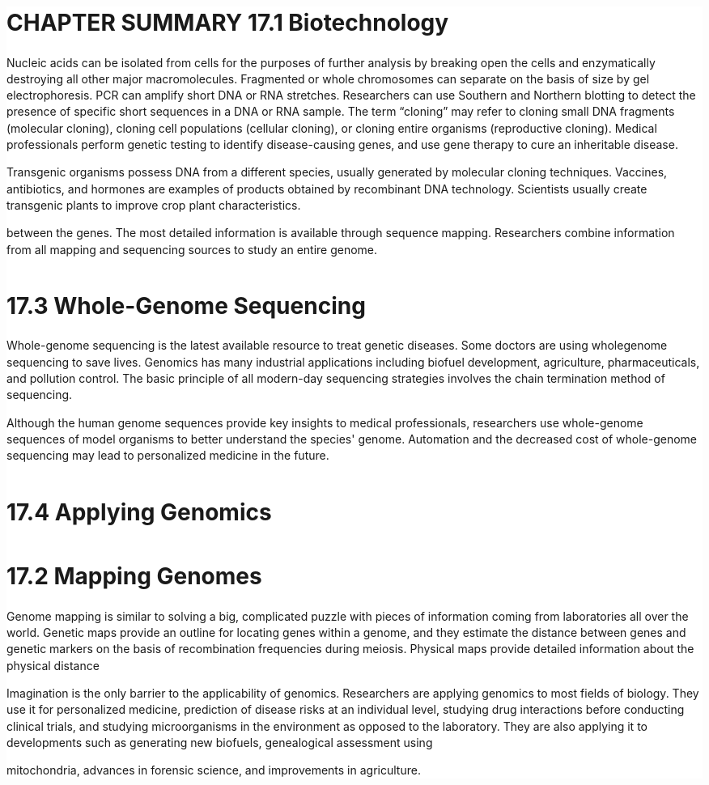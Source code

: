 






# CHAPTER SUMMARY 17.1 Biotechnology

Nucleic acids can be isolated from cells for the purposes of further analysis by breaking open the cells and enzymatically destroying all other major macromolecules. Fragmented or whole chromosomes can separate on the basis of size by gel electrophoresis. PCR can amplify short DNA or RNA stretches. Researchers can use Southern and Northern blotting to detect the presence of specific short sequences in a DNA or RNA sample. The term “cloning” may refer to cloning small DNA fragments (molecular cloning), cloning cell populations (cellular cloning), or cloning entire organisms (reproductive cloning). Medical professionals perform genetic testing to identify disease-causing genes, and use gene therapy to cure an inheritable disease.

Transgenic organisms possess DNA from a different species, usually generated by molecular cloning techniques. Vaccines, antibiotics, and hormones are examples of products obtained by recombinant DNA technology. Scientists usually create transgenic plants to improve crop plant characteristics.

between the genes. The most detailed information is available through sequence mapping. Researchers combine information from all mapping and sequencing sources to study an entire genome.

# 17.3 Whole-Genome Sequencing

Whole-genome sequencing is the latest available resource to treat genetic diseases. Some doctors are using wholegenome sequencing to save lives. Genomics has many industrial applications including biofuel development, agriculture, pharmaceuticals, and pollution control. The basic principle of all modern-day sequencing strategies involves the chain termination method of sequencing.

Although the human genome sequences provide key insights to medical professionals, researchers use whole-genome sequences of model organisms to better understand the species' genome. Automation and the decreased cost of whole-genome sequencing may lead to personalized medicine in the future.

# 17.4 Applying Genomics

# 17.2 Mapping Genomes

Genome mapping is similar to solving a big, complicated puzzle with pieces of information coming from laboratories all over the world. Genetic maps provide an outline for locating genes within a genome, and they estimate the distance between genes and genetic markers on the basis of recombination frequencies during meiosis. Physical maps provide detailed information about the physical distance

Imagination is the only barrier to the applicability of genomics. Researchers are applying genomics to most fields of biology. They use it for personalized medicine, prediction of disease risks at an individual level, studying drug interactions before conducting clinical trials, and studying microorganisms in the environment as opposed to the laboratory. They are also applying it to developments such as generating new biofuels, genealogical assessment using

mitochondria, advances in forensic science, and improvements in agriculture.
